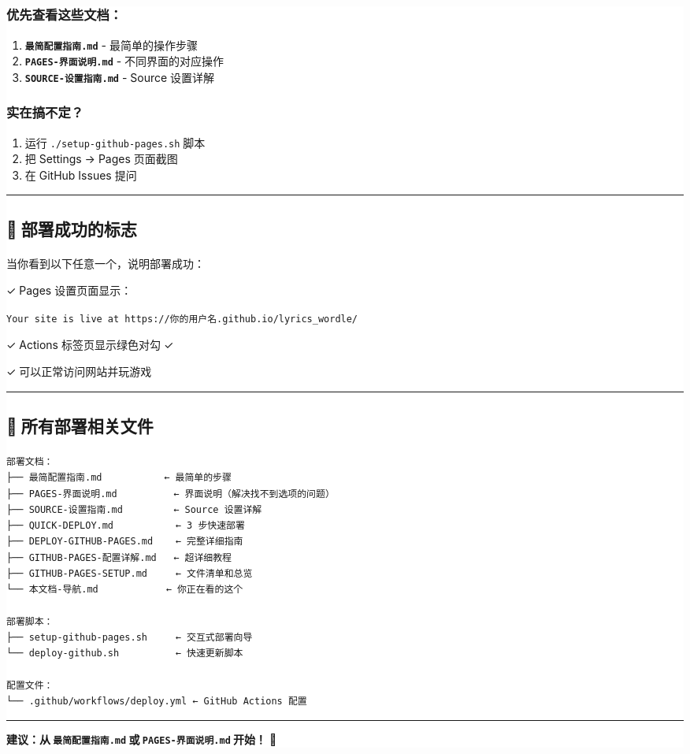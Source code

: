 ### 优先查看这些文档：

1. **`最简配置指南.md`** - 最简单的操作步骤
2. **`PAGES-界面说明.md`** - 不同界面的对应操作
3. **`SOURCE-设置指南.md`** - Source 设置详解

### 实在搞不定？

1. 运行 `./setup-github-pages.sh` 脚本
2. 把 Settings → Pages 页面截图
3. 在 GitHub Issues 提问

---

## 🎉 部署成功的标志

当你看到以下任意一个，说明部署成功：

✓ Pages 设置页面显示：
```
Your site is live at https://你的用户名.github.io/lyrics_wordle/
```

✓ Actions 标签页显示绿色对勾 ✓

✓ 可以正常访问网站并玩游戏

---

## 📁 所有部署相关文件

```
部署文档：
├── 最简配置指南.md           ← 最简单的步骤
├── PAGES-界面说明.md          ← 界面说明（解决找不到选项的问题）
├── SOURCE-设置指南.md         ← Source 设置详解
├── QUICK-DEPLOY.md           ← 3 步快速部署
├── DEPLOY-GITHUB-PAGES.md    ← 完整详细指南
├── GITHUB-PAGES-配置详解.md   ← 超详细教程
├── GITHUB-PAGES-SETUP.md     ← 文件清单和总览
└── 本文档-导航.md            ← 你正在看的这个

部署脚本：
├── setup-github-pages.sh     ← 交互式部署向导
└── deploy-github.sh          ← 快速更新脚本

配置文件：
└── .github/workflows/deploy.yml ← GitHub Actions 配置
```

---

**建议：从 `最简配置指南.md` 或 `PAGES-界面说明.md` 开始！** 🚀
